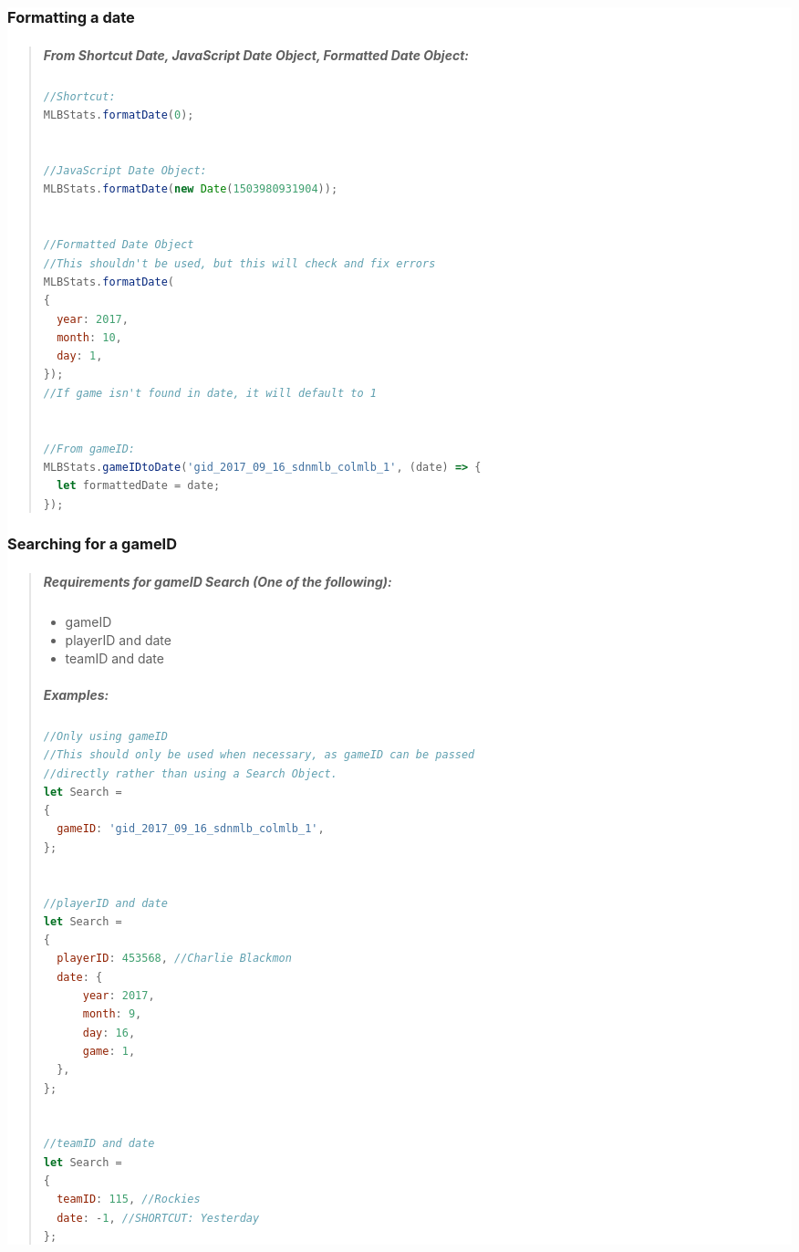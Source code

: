 ### Formatting a date
> ##### From Shortcut Date, JavaScript Date Object, Formatted Date Object:
> ``` javascript
> //Shortcut:
> MLBStats.formatDate(0);
>
>
> //JavaScript Date Object:
> MLBStats.formatDate(new Date(1503980931904));
>
>
> //Formatted Date Object
> //This shouldn't be used, but this will check and fix errors
> MLBStats.formatDate(
> {
>   year: 2017,
>   month: 10,
>   day: 1,
> });
> //If game isn't found in date, it will default to 1
>
>
> //From gameID:
> MLBStats.gameIDtoDate('gid_2017_09_16_sdnmlb_colmlb_1', (date) => {
>   let formattedDate = date;
> });
> ```

### Searching for a gameID
> ##### Requirements for gameID Search (One of the following):
> * gameID
> * playerID and date
> * teamID and date
> ##### Examples:
> ``` javascript
> //Only using gameID
> //This should only be used when necessary, as gameID can be passed
> //directly rather than using a Search Object.
> let Search =
> {
>   gameID: 'gid_2017_09_16_sdnmlb_colmlb_1',
> };
>
>
> //playerID and date
> let Search =
> {
>   playerID: 453568, //Charlie Blackmon
>   date: {
>       year: 2017,
>       month: 9,
>       day: 16,
>       game: 1,
>   },
> };
>
>
> //teamID and date
> let Search =
> {
>   teamID: 115, //Rockies
>   date: -1, //SHORTCUT: Yesterday
> };